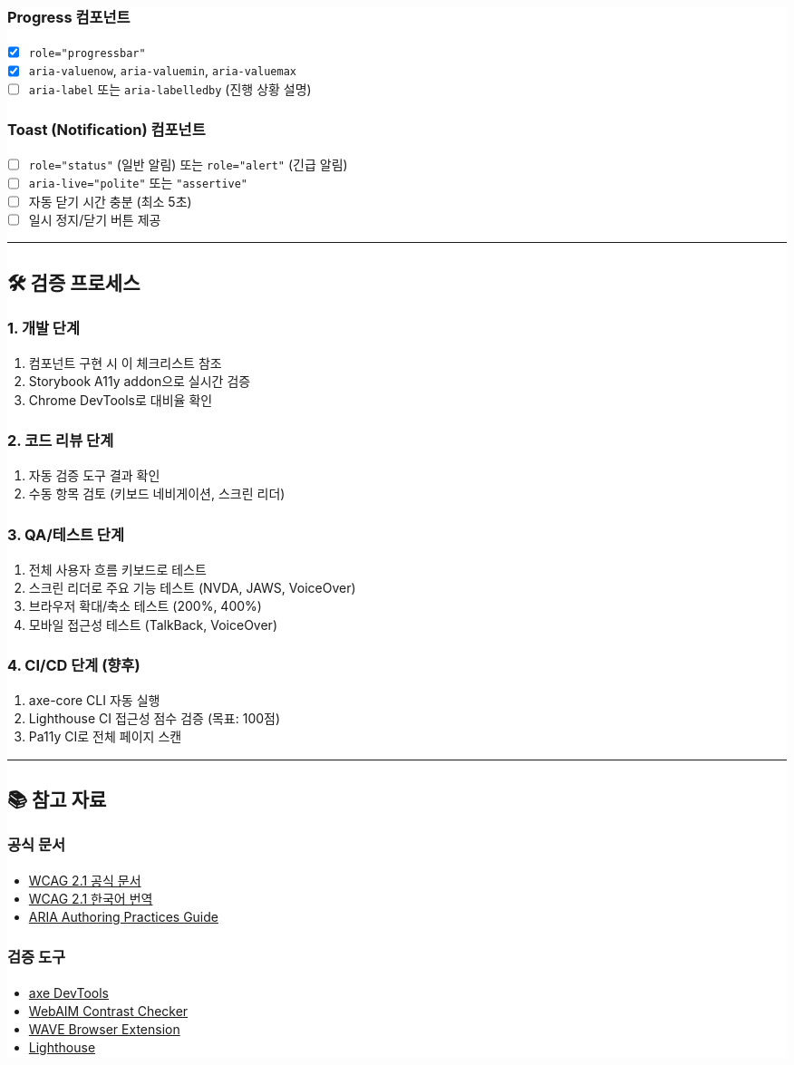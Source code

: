 ### Progress 컴포넌트
- [x] `role="progressbar"`
- [x] `aria-valuenow`, `aria-valuemin`, `aria-valuemax`
- [ ] `aria-label` 또는 `aria-labelledby` (진행 상황 설명)

### Toast (Notification) 컴포넌트
- [ ] `role="status"` (일반 알림) 또는 `role="alert"` (긴급 알림)
- [ ] `aria-live="polite"` 또는 `"assertive"`
- [ ] 자동 닫기 시간 충분 (최소 5초)
- [ ] 일시 정지/닫기 버튼 제공

---

## 🛠️ 검증 프로세스

### 1. 개발 단계
1. 컴포넌트 구현 시 이 체크리스트 참조
2. Storybook A11y addon으로 실시간 검증
3. Chrome DevTools로 대비율 확인

### 2. 코드 리뷰 단계
1. 자동 검증 도구 결과 확인
2. 수동 항목 검토 (키보드 네비게이션, 스크린 리더)

### 3. QA/테스트 단계
1. 전체 사용자 흐름 키보드로 테스트
2. 스크린 리더로 주요 기능 테스트 (NVDA, JAWS, VoiceOver)
3. 브라우저 확대/축소 테스트 (200%, 400%)
4. 모바일 접근성 테스트 (TalkBack, VoiceOver)

### 4. CI/CD 단계 (향후)
1. axe-core CLI 자동 실행
2. Lighthouse CI 접근성 점수 검증 (목표: 100점)
3. Pa11y CI로 전체 페이지 스캔

---

## 📚 참고 자료

### 공식 문서
- [WCAG 2.1 공식 문서](https://www.w3.org/TR/WCAG21/)
- [WCAG 2.1 한국어 번역](https://www.w3.org/TR/WCAG21-ko/)
- [ARIA Authoring Practices Guide](https://www.w3.org/WAI/ARIA/apg/)

### 검증 도구
- [axe DevTools](https://www.deque.com/axe/devtools/)
- [WebAIM Contrast Checker](https://webaim.org/resources/contrastchecker/)
- [WAVE Browser Extension](https://wave.webaim.org/extension/)
- [Lighthouse](https://developers.google.com/web/tools/lighthouse)
